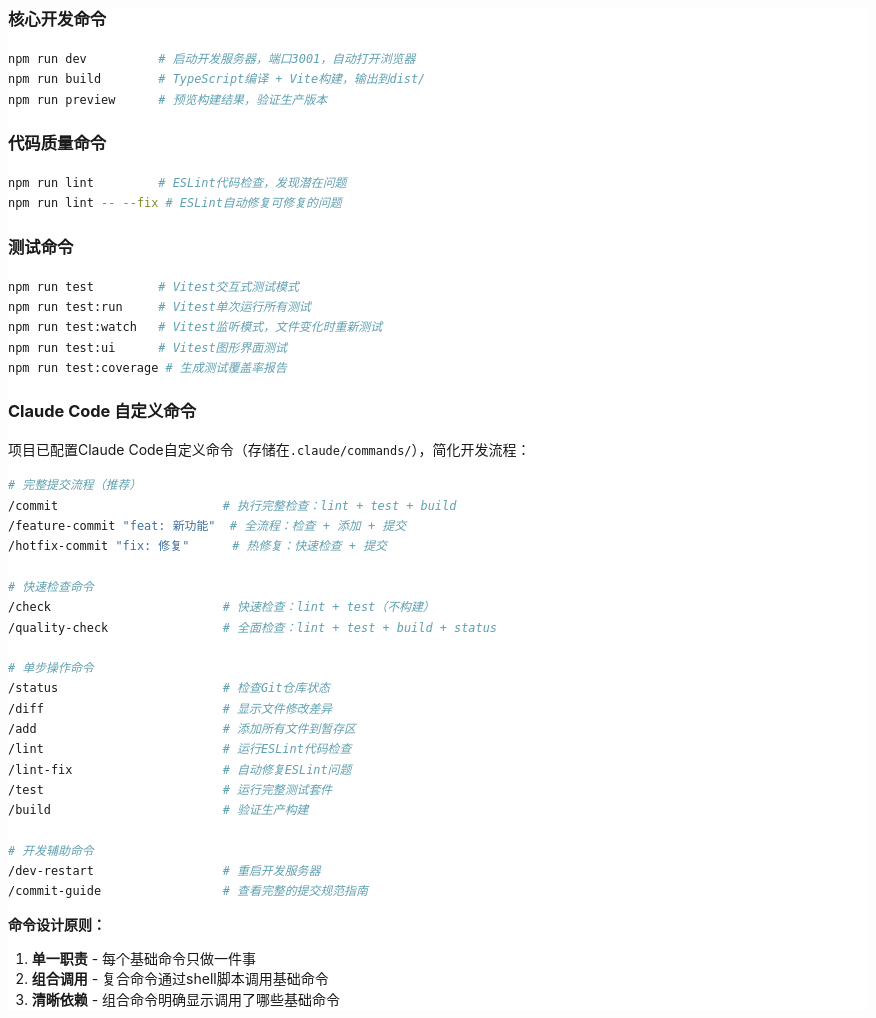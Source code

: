 ### 核心开发命令

```bash
npm run dev          # 启动开发服务器，端口3001，自动打开浏览器
npm run build        # TypeScript编译 + Vite构建，输出到dist/
npm run preview      # 预览构建结果，验证生产版本
```

### 代码质量命令

```bash
npm run lint         # ESLint代码检查，发现潜在问题
npm run lint -- --fix # ESLint自动修复可修复的问题
```

### 测试命令

```bash
npm run test         # Vitest交互式测试模式
npm run test:run     # Vitest单次运行所有测试
npm run test:watch   # Vitest监听模式，文件变化时重新测试
npm run test:ui      # Vitest图形界面测试
npm run test:coverage # 生成测试覆盖率报告
```

### Claude Code 自定义命令

项目已配置Claude Code自定义命令（存储在`.claude/commands/`），简化开发流程：

```bash
# 完整提交流程（推荐）
/commit                       # 执行完整检查：lint + test + build
/feature-commit "feat: 新功能"  # 全流程：检查 + 添加 + 提交
/hotfix-commit "fix: 修复"      # 热修复：快速检查 + 提交

# 快速检查命令
/check                        # 快速检查：lint + test（不构建）
/quality-check                # 全面检查：lint + test + build + status

# 单步操作命令
/status                       # 检查Git仓库状态
/diff                         # 显示文件修改差异
/add                          # 添加所有文件到暂存区
/lint                         # 运行ESLint代码检查
/lint-fix                     # 自动修复ESLint问题
/test                         # 运行完整测试套件
/build                        # 验证生产构建

# 开发辅助命令
/dev-restart                  # 重启开发服务器
/commit-guide                 # 查看完整的提交规范指南
```

**命令设计原则：**
1. **单一职责** - 每个基础命令只做一件事
2. **组合调用** - 复合命令通过shell脚本调用基础命令
3. **清晰依赖** - 组合命令明确显示调用了哪些基础命令
